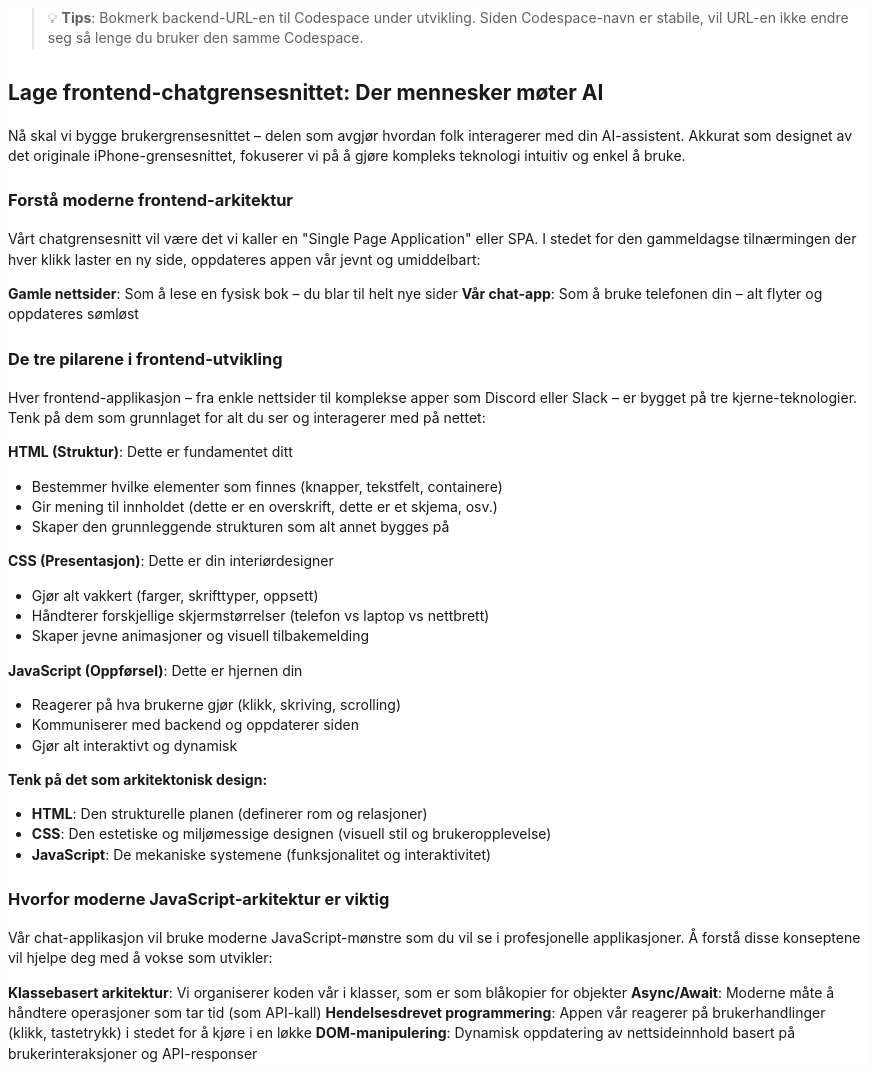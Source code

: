 > 💡 **Tips**: Bokmerk backend-URL-en til Codespace under utvikling. Siden Codespace-navn er stabile, vil URL-en ikke endre seg så lenge du bruker den samme Codespace.

## Lage frontend-chatgrensesnittet: Der mennesker møter AI

Nå skal vi bygge brukergrensesnittet – delen som avgjør hvordan folk interagerer med din AI-assistent. Akkurat som designet av det originale iPhone-grensesnittet, fokuserer vi på å gjøre kompleks teknologi intuitiv og enkel å bruke.

### Forstå moderne frontend-arkitektur

Vårt chatgrensesnitt vil være det vi kaller en "Single Page Application" eller SPA. I stedet for den gammeldagse tilnærmingen der hver klikk laster en ny side, oppdateres appen vår jevnt og umiddelbart:

**Gamle nettsider**: Som å lese en fysisk bok – du blar til helt nye sider
**Vår chat-app**: Som å bruke telefonen din – alt flyter og oppdateres sømløst

### De tre pilarene i frontend-utvikling

Hver frontend-applikasjon – fra enkle nettsider til komplekse apper som Discord eller Slack – er bygget på tre kjerne-teknologier. Tenk på dem som grunnlaget for alt du ser og interagerer med på nettet:

**HTML (Struktur)**: Dette er fundamentet ditt
- Bestemmer hvilke elementer som finnes (knapper, tekstfelt, containere)
- Gir mening til innholdet (dette er en overskrift, dette er et skjema, osv.)
- Skaper den grunnleggende strukturen som alt annet bygges på

**CSS (Presentasjon)**: Dette er din interiørdesigner
- Gjør alt vakkert (farger, skrifttyper, oppsett)
- Håndterer forskjellige skjermstørrelser (telefon vs laptop vs nettbrett)
- Skaper jevne animasjoner og visuell tilbakemelding

**JavaScript (Oppførsel)**: Dette er hjernen din
- Reagerer på hva brukerne gjør (klikk, skriving, scrolling)
- Kommuniserer med backend og oppdaterer siden
- Gjør alt interaktivt og dynamisk

**Tenk på det som arkitektonisk design:**
- **HTML**: Den strukturelle planen (definerer rom og relasjoner)
- **CSS**: Den estetiske og miljømessige designen (visuell stil og brukeropplevelse)
- **JavaScript**: De mekaniske systemene (funksjonalitet og interaktivitet)

### Hvorfor moderne JavaScript-arkitektur er viktig

Vår chat-applikasjon vil bruke moderne JavaScript-mønstre som du vil se i profesjonelle applikasjoner. Å forstå disse konseptene vil hjelpe deg med å vokse som utvikler:

**Klassebasert arkitektur**: Vi organiserer koden vår i klasser, som er som blåkopier for objekter
**Async/Await**: Moderne måte å håndtere operasjoner som tar tid (som API-kall)
**Hendelsesdrevet programmering**: Appen vår reagerer på brukerhandlinger (klikk, tastetrykk) i stedet for å kjøre i en løkke
**DOM-manipulering**: Dynamisk oppdatering av nettsideinnhold basert på brukerinteraksjoner og API-responser
